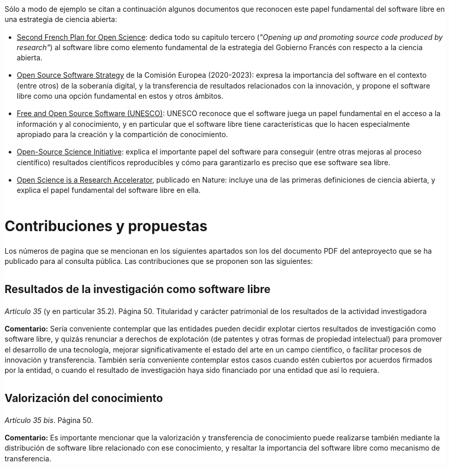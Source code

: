 Sólo a modo de ejemplo se citan a continuación algunos documentos que reconocen este papel fundamental del software libre en una estrategia de ciencia abierta:

* [Second French Plan for Open Science](https://www.ouvrirlascience.fr/wp-content/uploads/2021/10/Second_French_Plan-for-Open-Science_web.pdf): dedica todo su capitulo tercero (_"Opening up and promoting source code produced by research"_) al software libre como elemento fundamental de la estrategia del Gobierno Francés con respecto a la ciencia abierta.

* [Open Source Software Strategy](https://ec.europa.eu/info/departments/informatics/open-source-software-strategy_en) de la Comisión Europea (2020-2023): expresa la importancia del software en el contexto (entre otros) de la soberanía digital, y la transferencia de resultados relacionados con la innovación, y propone el software libre como una opción fundamental en estos y otros ámbitos.

* [Free and Open Source Software (UNESCO)](https://en.unesco.org/freeandopensourcesoftware): UNESCO reconoce que el software juega un papel fundamental en el acceso a la información y al conocimiento, y en particular que el software libre tiene características que lo hacen especialmente apropiado para la creación y la compartición de conocimiento.

* [Open-Source Science Initiative](https://science.nasa.gov/open-science-overview): explica el importante papel del software para conseguir (entre otras mejoras al proceso científico) resultados científicos reproducibles y cómo para garantizarlo es preciso que ese software sea libre.

* [Open Science is a Research Accelerator](https://www.nature.com/articles/nchem.1149), publicado en Nature: incluye una de las primeras definiciones de ciencia abierta, y explica el papel fundamental del software libre en ella.


# Contribuciones y propuestas

Los números de pagina que se mencionan en los siguientes apartados son los del documento PDF del anteproyecto que se ha publicado para al consulta pública. Las contribuciones que se proponen son las siguientes:

## Resultados de la investigación como software libre

_Artículo 35_ (y en particular 35.2). Página 50. Titularidad y carácter patrimonial de los resultados de la actividad investigadora

**Comentario:** Sería conveniente contemplar que las entidades pueden decidir explotar ciertos resultados de investigación como software libre, y quizás renunciar a derechos de explotación (de patentes y otras formas de propiedad intelectual) para promover el desarrollo de una tecnología, mejorar significativamente el estado del arte en un campo científico, o facilitar procesos de innovación y transferencia. También sería conveniente contemplar estos casos cuando estén cubiertos por acuerdos firmados por la entidad, o cuando el resultado de investigación haya sido financiado por una entidad que así lo requiera.


## Valorización del conocimiento

_Artículo 35 bis_. Página 50.

**Comentario:** Es importante mencionar que la valorización y transferencia de conocimiento puede realizarse también mediante la distribución de software libre relacionado con ese conocimiento, y resaltar la importancia del software libre como mecanismo de transferencia.
